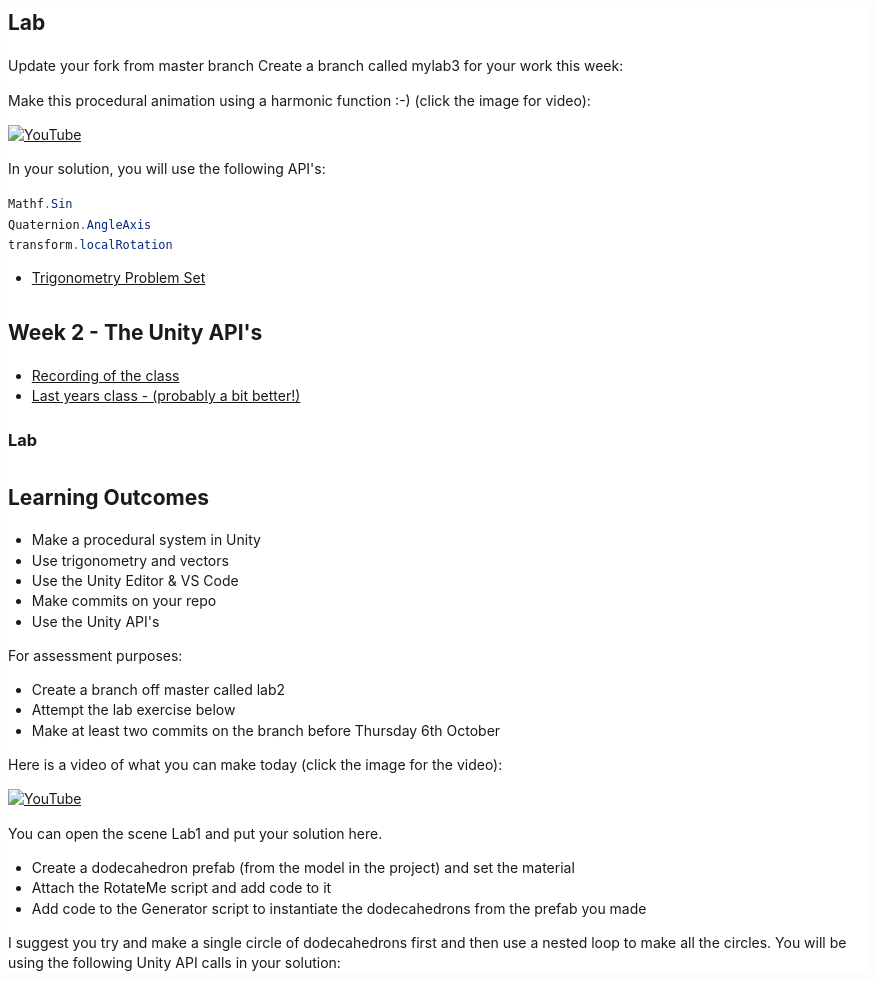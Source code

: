 ## Lab
Update your fork from master branch
Create a branch called mylab3 for your work this week:

Make this procedural animation using a harmonic function :-) (click the image for video):

[![YouTube](http://img.youtube.com/vi/S8tj3v6dUbU/0.jpg)](http://www.youtube.com/watch?v=S8tj3v6dUbU)

In your solution, you will use the following API's:

```C#
Mathf.Sin
Quaternion.AngleAxis
transform.localRotation
```

- [Trigonometry Problem Set](https://1.cdn.edl.io/IDqRlI8C9dRkoqehbbdHBrcGT6m87gkCQuMKTkp0U7JvHvuG.pdf)

## Week 2 - The Unity API's
- [Recording of the class](https://tudublin-my.sharepoint.com/:v:/g/personal/bryan_duggan_tudublin_ie/Ed9PpKXFtYBKtFPVdMO1E_YBnp9ur502dPKZ-LivWP2aqQ?e=GfH56n)
- [Last years class - (probably a bit better!)](https://tudublin-my.sharepoint.com/personal/bryan_duggan_tudublin_ie/_layouts/15/stream.aspx?id=%2Fpersonal%2Fbryan%5Fduggan%5Ftudublin%5Fie%2FDocuments%2FRecordings%2FGame%20Engines%201%2D20211001%5F135742%2DMeeting%20Recording%2Emp4&ga=1)

### Lab 

## Learning Outcomes
- Make a procedural system in Unity
- Use trigonometry and vectors
- Use the Unity Editor & VS Code
- Make commits on your repo
- Use the Unity API's

For assessment purposes:
- Create a branch off master called lab2
- Attempt the lab exercise below
- Make at least two commits on the branch before Thursday 6th October


Here is a video of what you can make today (click the image for the video):

[![YouTube](http://img.youtube.com/vi/tL6ux8isdgY/0.jpg)](https://www.youtube.com/watch?v=tL6ux8isdgY)


You can open the scene Lab1 and put your solution here. 
- Create a dodecahedron prefab (from the model in the project) and set the material
- Attach the RotateMe script and add code to it
- Add code to the Generator script to instantiate the dodecahedrons from the prefab you made

I suggest you try and make a single circle of dodecahedrons first and then use a nested loop to make all the circles. You will be using the following Unity API calls in your solution:
